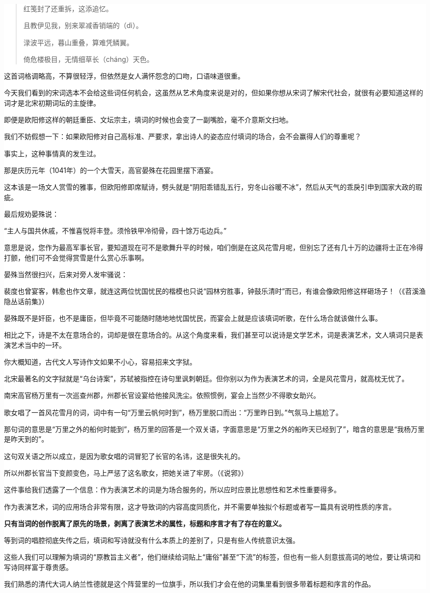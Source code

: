> 红笺封了还重拆，这添追忆。
> 
> 且教伊见我，别来翠减香销端的（dì）。
> 
> 
> 
> 渌波平远，暮山重叠，算难凭鳞翼。
> 
> 倚危楼极目，无情细草长（cháng）天色。

这首词格调略高，不算很轻浮，但依然是女人满怀怨念的口吻，口语味道很重。

今天我们看到的宋词选本不会给这些词任何机会，这虽然从艺术角度来说是对的，但如果你想从宋词了解宋代社会，就很有必要知道这样的词才是北宋初期词坛的主旋律。

即便是欧阳修这样的朝廷重臣、文坛宗主，填词的时候也会变了一副嘴脸，毫不介意斯文扫地。

我们不妨假想一下：如果欧阳修对自己高标准、严要求，拿出诗人的姿态应付填词的场合，会不会赢得人们的尊重呢？

事实上，这种事情真的发生过。

那是庆历元年（1041年）的一个大雪天，高官晏殊在花园里摆下酒宴。

这本该是一场文人赏雪的雅事，但欧阳修即席赋诗，劈头就是“阴阳乖错乱五行，穷冬山谷暖不冰”，然后从天气的乖戾引申到国家大政的瑕疵。

最后规劝晏殊说：

“主人与国共休戚，不惟喜悦将丰登。须怜铁甲冷彻骨，四十馀万屯边兵。”

意思是说，您作为最高军事长官，要知道现在可不是歌舞升平的时候，咱们倒是在这风花雪月呢，但别忘了还有几十万的边疆将士正在冷得打颤，他们可不会觉得赏雪是什么赏心乐事啊。

晏殊当然很扫兴，后来对旁人发牢骚说：

裴度也曾宴客，韩愈也作文章，就连这两位忧国忧民的楷模也只说“园林穷胜事，钟鼓乐清时”而已，有谁会像欧阳修这样砸场子！（《苕溪渔隐丛话前集》）

晏殊既不是奸臣，也不是庸臣，但毕竟不可能随时随地地忧国忧民，而宴会上就是应该填词听歌，在什么场合就该做什么事。

相比之下，诗是不太在意场合的，词却是很在意场合的。从这个角度来看，我们甚至可以说诗是文学艺术，词是表演艺术，文人填词只是表演艺术当中的一环。

你大概知道，古代文人写诗作文如果不小心，容易招来文字狱。

北宋最著名的文字狱就是“乌台诗案”，苏轼被指控在诗句里讽刺朝廷。但你别以为作为表演艺术的词，全是风花雪月，就高枕无忧了。

南宋高官杨万里有一次巡查州郡，州郡长官设宴给他接风洗尘。依照惯例，宴会上当然少不得歌女助兴。

歌女唱了一首风花雪月的词，词中有一句“万里云帆何时到”，杨万里脱口而出：“万里昨日到。”气氛马上尴尬了。

那句词的意思是“万里之外的船何时能到”，杨万里的回答是一个双关语，字面意思是“万里之外的船昨天已经到了”，暗含的意思是“我杨万里是昨天到的”。

这句双关语之所以成立，是因为歌女唱的词冒犯了长官的名讳，这是很失礼的。

所以州郡长官当下变颜变色，马上严惩了这名歌女，把她关进了牢房。（《说郛》）

这件事给我们透露了一个信息：作为表演艺术的词是为场合服务的，所以应时应景比思想性和艺术性重要得多。

作为表演艺术，词的应用场合非常有限，这才导致词的内容高度同质化，并不需要单独拟个标题或者写一篇具有说明性质的序言。

 **只有当词的创作脱离了原先的场景，剥离了表演艺术的属性，标题和序言才有了存在的意义。**

等到词的唱腔彻底失传之后，填词和写诗就没有什么本质上的差别了，只是有些人传统意识太强。

这些人我们可以理解为填词的“原教旨主义者”，他们继续给词贴上“庸俗”甚至“下流”的标签，但也有一些人刻意拔高词的地位，要让填词和写诗同样富于尊贵感。

我们熟悉的清代大词人纳兰性德就是这个阵营里的一位旗手，所以我们才会在他的词集里看到很多带着标题和序言的作品。
